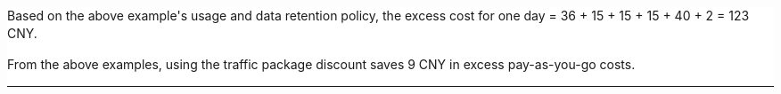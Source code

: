 Based on the above example's usage and data retention policy, the excess cost for one day = 36 + 15 + 15 + 15 + 40 + 2 = 123 CNY.

From the above examples, using the traffic package discount saves 9 CNY in excess pay-as-you-go costs.

---